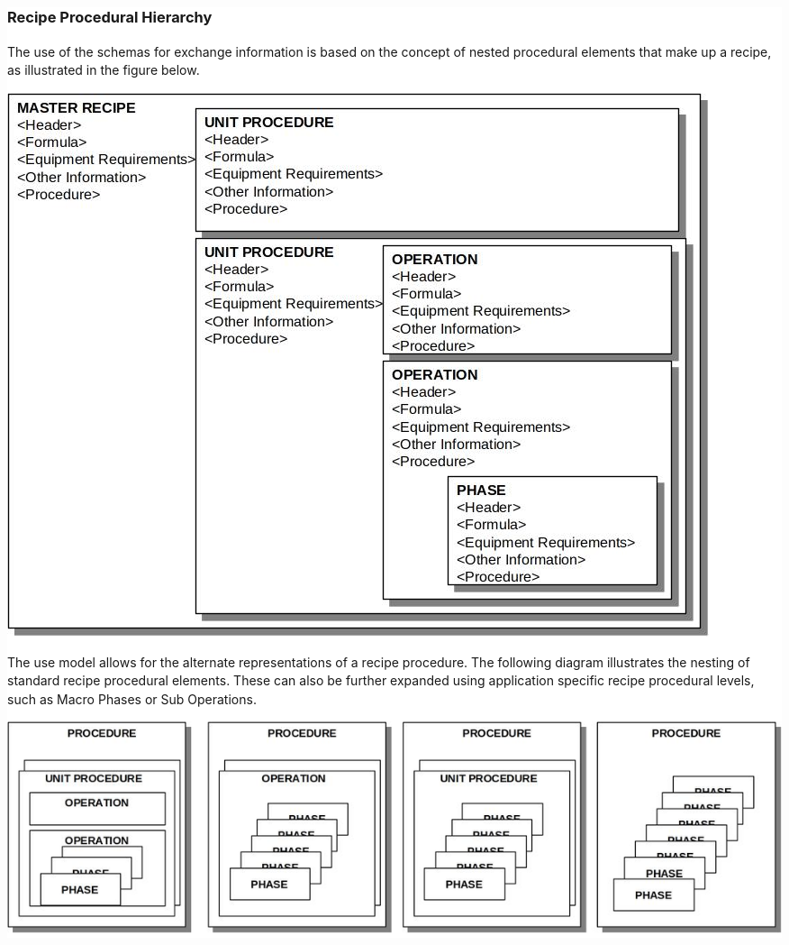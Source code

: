 ### Recipe Procedural Hierarchy

The use of the schemas for exchange information is based on the concept of nested procedural elements that make up a recipe, as illustrated in the figure below.

![nesting recipe elements](etc/nesting-recipe-elements.jpg)

The use model allows for the alternate representations of a recipe procedure.  The following diagram illustrates the nesting of standard recipe procedural elements.  These can also be further expanded using application specific recipe procedural levels, such as Macro Phases or Sub Operations.  

![alternative-procedural-hierarchies](etc/alternative-procedural-hierarchies.jpg)
